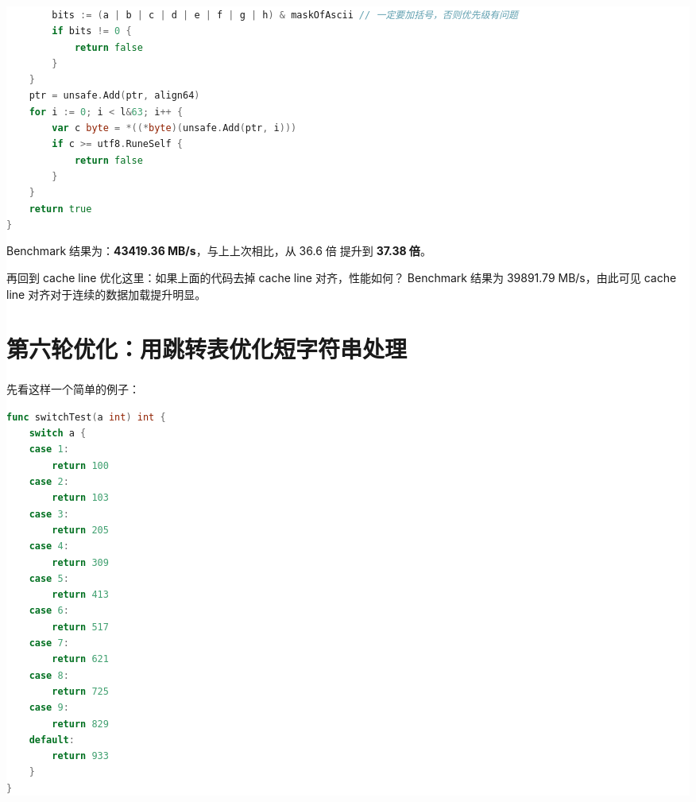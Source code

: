 ```go
		bits := (a | b | c | d | e | f | g | h) & maskOfAscii // 一定要加括号，否则优先级有问题
		if bits != 0 {
			return false
		}
	}
	ptr = unsafe.Add(ptr, align64)
	for i := 0; i < l&63; i++ {
		var c byte = *((*byte)(unsafe.Add(ptr, i)))
		if c >= utf8.RuneSelf {
			return false
		}
	}
	return true
}
```

Benchmark 结果为：**43419.36 MB/s**，与上上次相比，从 36.6 倍 提升到 **37.38 倍**。



再回到 cache line 优化这里：如果上面的代码去掉 cache line 对齐，性能如何？ Benchmark 结果为 39891.79 MB/s，由此可见 cache line 对齐对于连续的数据加载提升明显。



# 第六轮优化：用跳转表优化短字符串处理

先看这样一个简单的例子：

```go
func switchTest(a int) int {
	switch a {
	case 1:
		return 100
	case 2:
		return 103
	case 3:
		return 205
	case 4:
		return 309
	case 5:
		return 413
	case 6:
		return 517
	case 7:
		return 621
	case 8:
		return 725
	case 9:
		return 829
	default:
		return 933
	}
}
```
